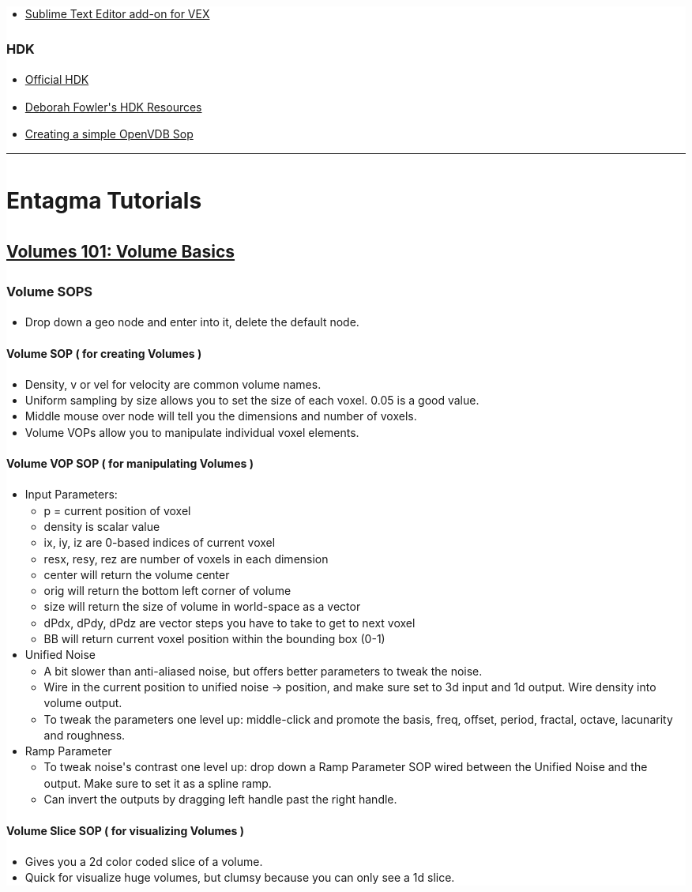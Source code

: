 - [Sublime Text Editor add-on for VEX](https://github.com/teared/VEX)

### HDK

- [Official HDK](https://www.sidefx.com/docs/hdk/examples.html)

- [Deborah Fowler's HDK Resources](http://www.deborahrfowler.com/C++Resources/HDK-Resources.html)

- [Creating a simple OpenVDB Sop](https://jurajtomori.wordpress.com/2017/12/01/creating-simple-c-openvdb-node-in-hdkcreating-simple-c-openvdb-node-in-hdk/)


------------

# Entagma Tutorials

## [Volumes 101: Volume Basics](https://www.patreon.com/posts/volumes-101-13902771)

### Volume SOPS
* Drop down a geo node and enter into it, delete the default node.

#### Volume SOP ( for creating Volumes )
* Density, v or vel for velocity are common volume names.
* Uniform sampling by size allows you to set the size of each voxel. 0.05 is a good value.
* Middle mouse over node will tell you the dimensions and number of voxels.
* Volume VOPs allow you to manipulate individual voxel elements.

#### Volume VOP SOP ( for manipulating Volumes )
* Input Parameters:
   - p = current position of voxel
   * density is scalar value
   * ix, iy, iz are 0-based indices of current voxel
   * resx, resy, rez are number of voxels in each dimension
   * center will return the volume center
   * orig will return the bottom left corner of volume
   * size will return the size of volume in world-space as a vector
   * dPdx, dPdy, dPdz are vector steps you have to take to get to next voxel
   * BB will return current voxel position within the bounding box (0-1)
* Unified Noise
   * A bit slower than anti-aliased noise, but offers better parameters to tweak the noise.
   * Wire in the current position to unified noise -> position, and make sure set to 3d input and 1d output. Wire density into volume output.
   * To tweak the parameters one level up: middle-click and promote the basis, freq, offset, period, fractal, octave, lacunarity and roughness.
* Ramp Parameter
   * To tweak noise's contrast one level up: drop down a Ramp Parameter SOP wired between the Unified Noise and the output. Make sure to set it as a spline ramp.
   * Can invert the outputs by dragging left handle past the right handle.

#### Volume Slice SOP ( for visualizing Volumes )
* Gives you a 2d color coded slice of a volume.
* Quick for visualize huge volumes, but clumsy because you can only see a 1d slice.
